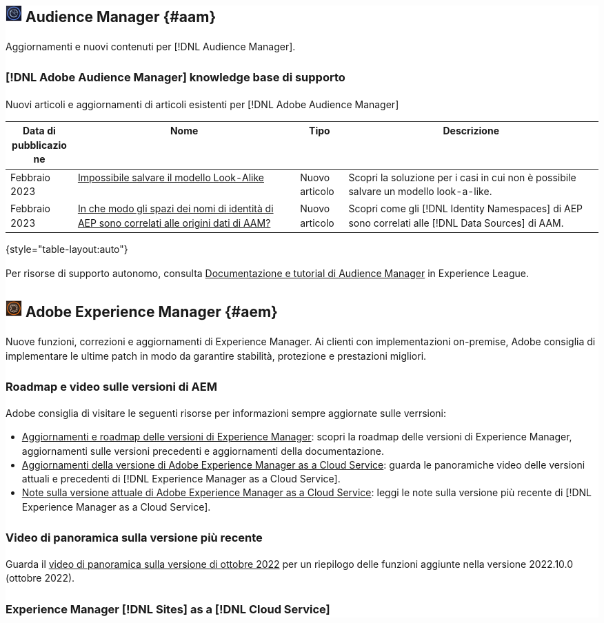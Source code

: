## ![Icona](/assets/audience-manager.png) Audience Manager {#aam}

Aggiornamenti e nuovi contenuti per [!DNL Audience Manager].

### [!DNL Adobe Audience Manager] knowledge base di supporto

Nuovi articoli e aggiornamenti di articoli esistenti per [!DNL Adobe Audience Manager]

| Data di pubblicazione | Nome | Tipo | Descrizione |
|---------|--------|---------|---------|
| Febbraio 2023 | [Impossibile salvare il modello Look-Alike](https://experienceleague.adobe.com/docs/experience-cloud-kcs/kbarticles/KA-21221.html?lang=it) | Nuovo articolo | Scopri la soluzione per i casi in cui non è possibile salvare un modello look-a-like. |
| Febbraio 2023 | [In che modo gli spazi dei nomi di identità di AEP sono correlati alle origini dati di AAM?](https://experienceleague.adobe.com/docs/experience-cloud-kcs/kbarticles/KA-21305.html?lang=it) | Nuovo articolo | Scopri come gli [!DNL Identity Namespaces] di AEP sono correlati alle [!DNL Data Sources] di AAM. |

{style="table-layout:auto"}

Per risorse di supporto autonomo, consulta [Documentazione e tutorial di Audience Manager](https://experienceleague.adobe.com/docs/audience-manager.html?lang=it) in Experience League.

## ![Icona](/assets/aem.png) Adobe Experience Manager {#aem}

Nuove funzioni, correzioni e aggiornamenti di Experience Manager. Ai clienti con implementazioni on-premise, Adobe consiglia di implementare le ultime patch in modo da garantire stabilità, protezione e prestazioni migliori.

### Roadmap e video sulle versioni di AEM

Adobe consiglia di visitare le seguenti risorse per informazioni sempre aggiornate sulle verrsioni:

* [Aggiornamenti e roadmap delle versioni di Experience Manager](https://experienceleague.adobe.com/docs/experience-manager-release-information/aem-release-updates/home.html?lang=it): scopri la roadmap delle versioni di Experience Manager, aggiornamenti sulle versioni precedenti e aggiornamenti della documentazione.
* [Aggiornamenti della versione di Adobe Experience Manager as a Cloud Service](https://experienceleague.adobe.com/docs/experience-manager-release-overview-events/aemcsupdates/overview.html?lang=it): guarda le panoramiche video delle versioni attuali e precedenti di [!DNL Experience Manager as a Cloud Service].
* [Note sulla versione attuale di Adobe Experience Manager as a Cloud Service](https://experienceleague.adobe.com/docs/experience-manager-cloud-service/content/release-notes/release-notes/release-notes-current.html?lang=it): leggi le note sulla versione più recente di [!DNL Experience Manager as a Cloud Service].

### Video di panoramica sulla versione più recente

Guarda il [video di panoramica sulla versione di ottobre 2022](https://images-tv.adobe.com/mpcv3/6598/f98f7d11-bfc2-49c6-becf-82ae84e06207_1665697595.854x480at800_h264.mp4) per un riepilogo delle funzioni aggiunte nella versione 2022.10.0 (ottobre 2022).

### Experience Manager [!DNL Sites] as a [!DNL Cloud Service]
